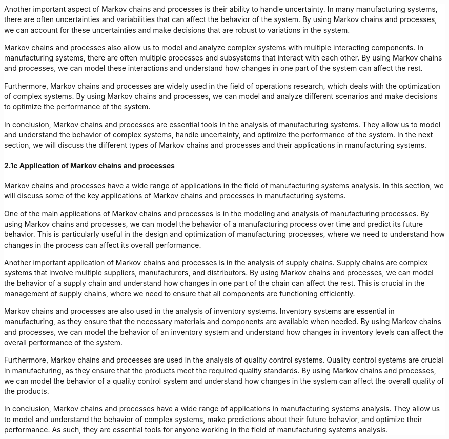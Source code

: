 Another important aspect of Markov chains and processes is their ability to handle uncertainty. In many manufacturing systems, there are often uncertainties and variabilities that can affect the behavior of the system. By using Markov chains and processes, we can account for these uncertainties and make decisions that are robust to variations in the system.

Markov chains and processes also allow us to model and analyze complex systems with multiple interacting components. In manufacturing systems, there are often multiple processes and subsystems that interact with each other. By using Markov chains and processes, we can model these interactions and understand how changes in one part of the system can affect the rest.

Furthermore, Markov chains and processes are widely used in the field of operations research, which deals with the optimization of complex systems. By using Markov chains and processes, we can model and analyze different scenarios and make decisions to optimize the performance of the system.

In conclusion, Markov chains and processes are essential tools in the analysis of manufacturing systems. They allow us to model and understand the behavior of complex systems, handle uncertainty, and optimize the performance of the system. In the next section, we will discuss the different types of Markov chains and processes and their applications in manufacturing systems.





#### 2.1c Application of Markov chains and processes

Markov chains and processes have a wide range of applications in the field of manufacturing systems analysis. In this section, we will discuss some of the key applications of Markov chains and processes in manufacturing systems.

One of the main applications of Markov chains and processes is in the modeling and analysis of manufacturing processes. By using Markov chains and processes, we can model the behavior of a manufacturing process over time and predict its future behavior. This is particularly useful in the design and optimization of manufacturing processes, where we need to understand how changes in the process can affect its overall performance.

Another important application of Markov chains and processes is in the analysis of supply chains. Supply chains are complex systems that involve multiple suppliers, manufacturers, and distributors. By using Markov chains and processes, we can model the behavior of a supply chain and understand how changes in one part of the chain can affect the rest. This is crucial in the management of supply chains, where we need to ensure that all components are functioning efficiently.

Markov chains and processes are also used in the analysis of inventory systems. Inventory systems are essential in manufacturing, as they ensure that the necessary materials and components are available when needed. By using Markov chains and processes, we can model the behavior of an inventory system and understand how changes in inventory levels can affect the overall performance of the system.

Furthermore, Markov chains and processes are used in the analysis of quality control systems. Quality control systems are crucial in manufacturing, as they ensure that the products meet the required quality standards. By using Markov chains and processes, we can model the behavior of a quality control system and understand how changes in the system can affect the overall quality of the products.

In conclusion, Markov chains and processes have a wide range of applications in manufacturing systems analysis. They allow us to model and understand the behavior of complex systems, make predictions about their future behavior, and optimize their performance. As such, they are essential tools for anyone working in the field of manufacturing systems analysis.


